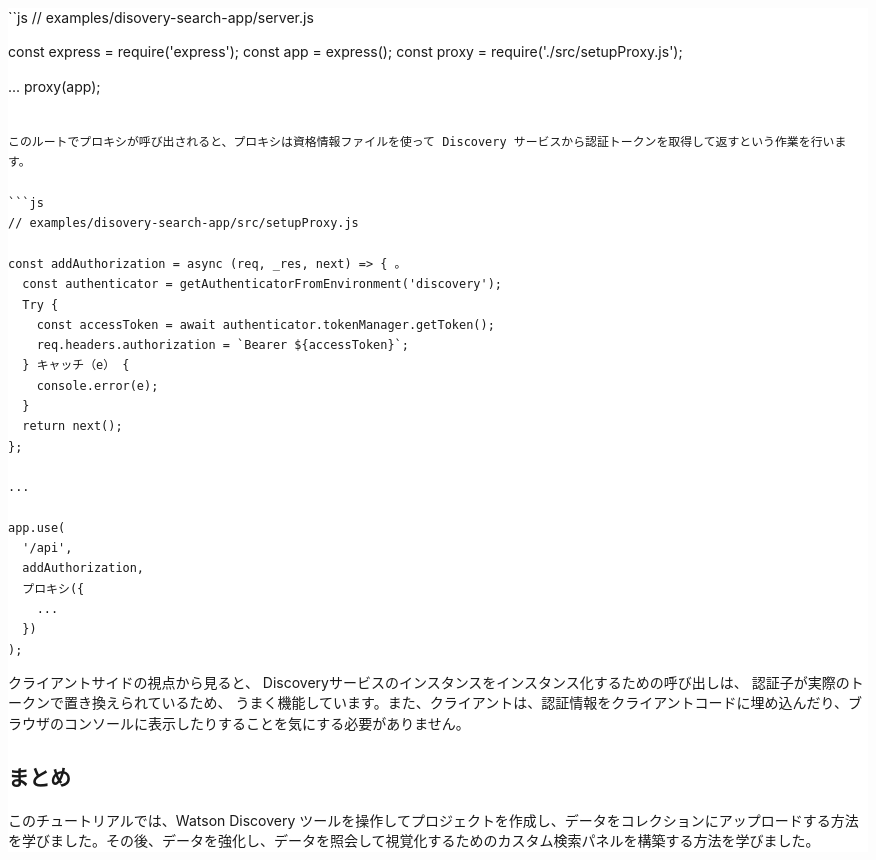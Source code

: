 ``js
// examples/disovery-search-app/server.js

const express = require('express');
const app = express();
const proxy = require('./src/setupProxy.js');

...
proxy(app);
```

このルートでプロキシが呼び出されると、プロキシは資格情報ファイルを使って Discovery サービスから認証トークンを取得して返すという作業を行います。

```js
// examples/disovery-search-app/src/setupProxy.js

const addAuthorization = async (req, _res, next) => { 。
  const authenticator = getAuthenticatorFromEnvironment('discovery');
  Try {
    const accessToken = await authenticator.tokenManager.getToken();
    req.headers.authorization = `Bearer ${accessToken}`;
  } キャッチ（e） {
    console.error(e);
  }
  return next();
};

...

app.use(
  '/api',
  addAuthorization,
  プロキシ({
    ...
  })
);
```

クライアントサイドの視点から見ると、 Discoveryサービスのインスタンスをインスタンス化するための呼び出しは、 認証子が実際のトークンで置き換えられているため、 うまく機能しています。また、クライアントは、認証情報をクライアントコードに埋め込んだり、ブラウザのコンソールに表示したりすることを気にする必要がありません。

## まとめ

このチュートリアルでは、Watson Discovery ツールを操作してプロジェクトを作成し、データをコレクションにアップロードする方法を学びました。その後、データを強化し、データを照会して視覚化するためのカスタム検索パネルを構築する方法を学びました。
